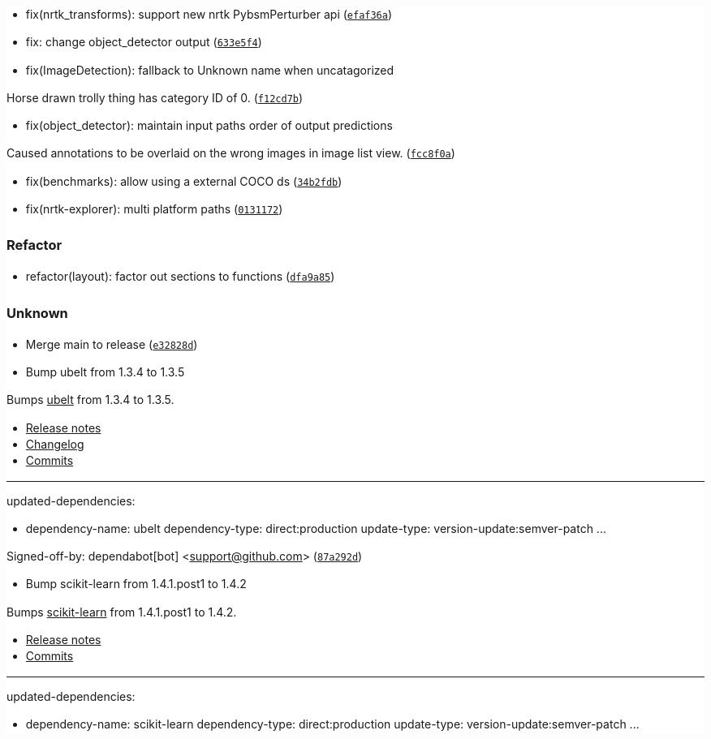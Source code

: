 * fix(nrtk_transforms): support new nrtk PybsmPerturber api ([`efaf36a`](https://github.com/Kitware/nrtk-explorer/commit/efaf36a602b3383ab7a7374ec698b49a6e80d5b9))

* fix: change object_detector output ([`633e5f4`](https://github.com/Kitware/nrtk-explorer/commit/633e5f46b22eaf594f3eab657b124f75386fff45))

* fix(ImageDetection): fallback to Unknown name when uncatagorized

Horse drawn trolly thing has category ID of 0. ([`f12cd7b`](https://github.com/Kitware/nrtk-explorer/commit/f12cd7b2432b2b7fa957602e8dc34196bb183643))

* fix(object_detector): maintain input paths order of output predictions

Caused annotations to be overlaid on the wrong
images in image list view. ([`fcc8f0a`](https://github.com/Kitware/nrtk-explorer/commit/fcc8f0a278acf9cd8837185b8f046c75c315246a))

* fix(benchmarks): allow using a external COCO ds ([`34b2fdb`](https://github.com/Kitware/nrtk-explorer/commit/34b2fdbeff7b724c542ac053d4d19fca6114939c))

* fix(nrtk-explorer): multi platform paths ([`0131172`](https://github.com/Kitware/nrtk-explorer/commit/0131172a2480a3e75bdb353741561e31d1625bcd))

### Refactor

* refactor(layout): factor out sections to functions ([`dfa9a85`](https://github.com/Kitware/nrtk-explorer/commit/dfa9a857675766fae6fdb66d3b4d68346607dea9))

### Unknown

* Merge main to release ([`e32828d`](https://github.com/Kitware/nrtk-explorer/commit/e32828d8011151e63093864411b037488275fa21))

* Bump ubelt from 1.3.4 to 1.3.5

Bumps [ubelt](https://github.com/Erotemic/ubelt) from 1.3.4 to 1.3.5.
- [Release notes](https://github.com/Erotemic/ubelt/releases)
- [Changelog](https://github.com/Erotemic/ubelt/blob/main/CHANGELOG.md)
- [Commits](https://github.com/Erotemic/ubelt/compare/v1.3.4...v1.3.5)

---
updated-dependencies:
- dependency-name: ubelt
  dependency-type: direct:production
  update-type: version-update:semver-patch
...

Signed-off-by: dependabot[bot] &lt;support@github.com&gt; ([`87a292d`](https://github.com/Kitware/nrtk-explorer/commit/87a292df21262e9f1f723a5a9be82d3fa3f89acc))

* Bump scikit-learn from 1.4.1.post1 to 1.4.2

Bumps [scikit-learn](https://github.com/scikit-learn/scikit-learn) from 1.4.1.post1 to 1.4.2.
- [Release notes](https://github.com/scikit-learn/scikit-learn/releases)
- [Commits](https://github.com/scikit-learn/scikit-learn/compare/1.4.1.post1...1.4.2)

---
updated-dependencies:
- dependency-name: scikit-learn
  dependency-type: direct:production
  update-type: version-update:semver-patch
...
